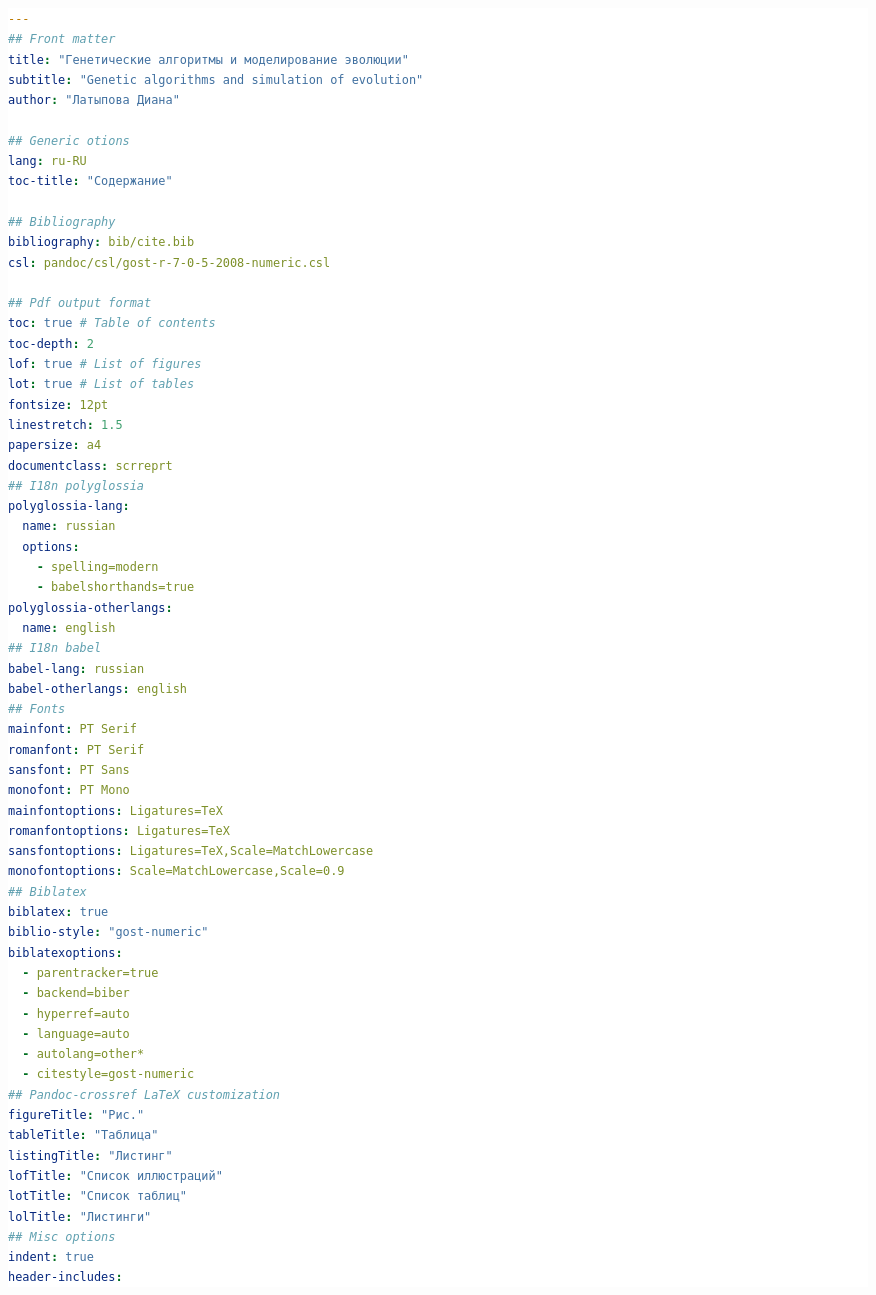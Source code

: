 ```yaml
---
## Front matter
title: "Генетические алгоритмы и моделирование эволюции"
subtitle: "Genetic algorithms and simulation of evolution"
author: "Латыпова Диана"

## Generic otions
lang: ru-RU
toc-title: "Содержание"

## Bibliography
bibliography: bib/cite.bib
csl: pandoc/csl/gost-r-7-0-5-2008-numeric.csl

## Pdf output format
toc: true # Table of contents
toc-depth: 2
lof: true # List of figures
lot: true # List of tables
fontsize: 12pt
linestretch: 1.5
papersize: a4
documentclass: scrreprt
## I18n polyglossia
polyglossia-lang:
  name: russian
  options:
	- spelling=modern
	- babelshorthands=true
polyglossia-otherlangs:
  name: english
## I18n babel
babel-lang: russian
babel-otherlangs: english
## Fonts
mainfont: PT Serif
romanfont: PT Serif
sansfont: PT Sans
monofont: PT Mono
mainfontoptions: Ligatures=TeX
romanfontoptions: Ligatures=TeX
sansfontoptions: Ligatures=TeX,Scale=MatchLowercase
monofontoptions: Scale=MatchLowercase,Scale=0.9
## Biblatex
biblatex: true
biblio-style: "gost-numeric"
biblatexoptions:
  - parentracker=true
  - backend=biber
  - hyperref=auto
  - language=auto
  - autolang=other*
  - citestyle=gost-numeric
## Pandoc-crossref LaTeX customization
figureTitle: "Рис."
tableTitle: "Таблица"
listingTitle: "Листинг"
lofTitle: "Список иллюстраций"
lotTitle: "Список таблиц"
lolTitle: "Листинги"
## Misc options
indent: true
header-includes:
```